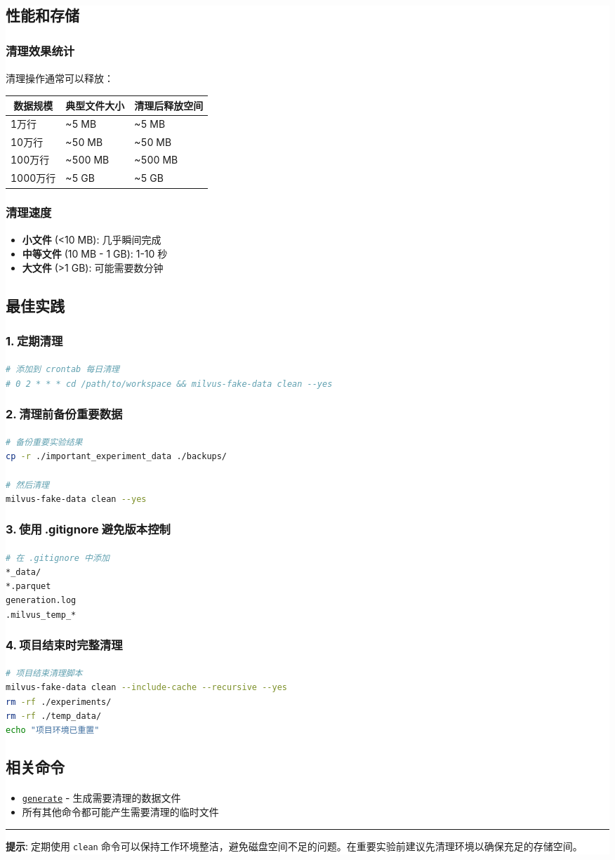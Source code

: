 ## 性能和存储

### 清理效果统计
清理操作通常可以释放：

| 数据规模 | 典型文件大小 | 清理后释放空间 |
|----------|--------------|----------------|
| 1万行 | ~5 MB | ~5 MB |
| 10万行 | ~50 MB | ~50 MB |
| 100万行 | ~500 MB | ~500 MB |
| 1000万行 | ~5 GB | ~5 GB |

### 清理速度
- **小文件** (<10 MB): 几乎瞬间完成
- **中等文件** (10 MB - 1 GB): 1-10 秒
- **大文件** (>1 GB): 可能需要数分钟

## 最佳实践

### 1. 定期清理
```bash
# 添加到 crontab 每日清理
# 0 2 * * * cd /path/to/workspace && milvus-fake-data clean --yes
```

### 2. 清理前备份重要数据
```bash
# 备份重要实验结果
cp -r ./important_experiment_data ./backups/

# 然后清理
milvus-fake-data clean --yes
```

### 3. 使用 .gitignore 避免版本控制
```bash
# 在 .gitignore 中添加
*_data/
*.parquet
generation.log
.milvus_temp_*
```

### 4. 项目结束时完整清理
```bash
# 项目结束清理脚本
milvus-fake-data clean --include-cache --recursive --yes
rm -rf ./experiments/
rm -rf ./temp_data/
echo "项目环境已重置"
```

## 相关命令

- [`generate`](generate.md) - 生成需要清理的数据文件
- 所有其他命令都可能产生需要清理的临时文件

---

**提示**: 定期使用 `clean` 命令可以保持工作环境整洁，避免磁盘空间不足的问题。在重要实验前建议先清理环境以确保充足的存储空间。